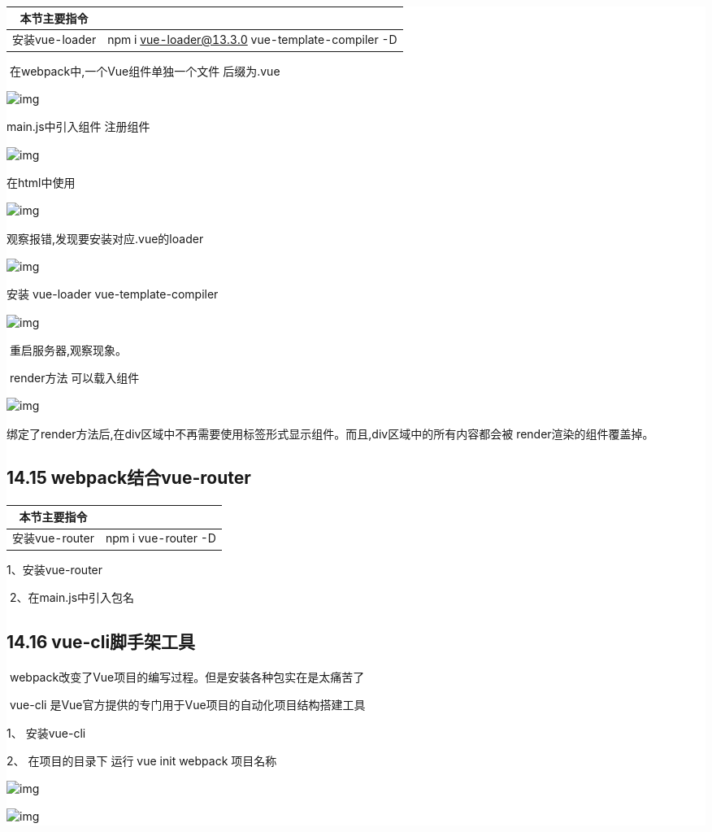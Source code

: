 | 本节主要指令   |                                                  |
| -------------- | ------------------------------------------------ |
| 安装vue-loader | npm i vue-loader@13.3.0 vue-template-compiler -D |

​	在webpack中,一个Vue组件单独一个文件 后缀为.vue

![img](wpsF8D6.tmp.jpg) 

main.js中引入组件 注册组件

![img](wpsF8D7.tmp.jpg) 

在html中使用

![img](wpsF8E8.tmp.jpg) 

观察报错,发现要安装对应.vue的loader

![img](wpsF8E9.tmp.jpg) 

安装 vue-loader vue-template-compiler

![img](wpsF8EA.tmp.jpg) 

​	重启服务器,观察现象。

​	render方法 可以载入组件

![img](wpsF8EB.tmp.jpg) 

​	绑定了render方法后,在div区域中不再需要使用标签形式显示组件。而且,div区域中的所有内容都会被 render渲染的组件覆盖掉。

## 14.15 webpack结合vue-router

| 本节主要指令   |                     |
| -------------- | ------------------- |
| 安装vue-router | npm i vue-router -D |

1、安装vue-router

​	2、在main.js中引入包名

## 14.16 vue-cli脚手架工具

​	webpack改变了Vue项目的编写过程。但是安装各种包实在是太痛苦了

​	vue-cli 是Vue官方提供的专门用于Vue项目的自动化项目结构搭建工具

 

1、 安装vue-cli

2、 在项目的目录下 运行 vue init webpack 项目名称 

![img](wpsF8EC.tmp.jpg) 

 

![img](wpsF8ED.tmp.jpg) 

 